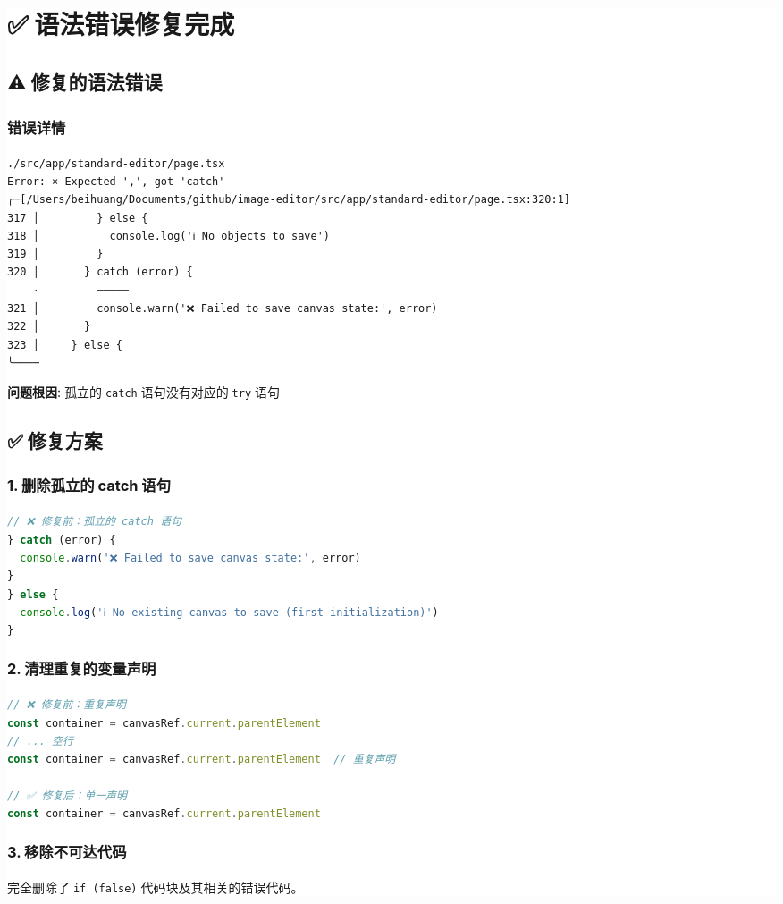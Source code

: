 # ✅ 语法错误修复完成

## ⚠️ **修复的语法错误**

### **错误详情**
```
./src/app/standard-editor/page.tsx
Error: × Expected ',', got 'catch'
╭─[/Users/beihuang/Documents/github/image-editor/src/app/standard-editor/page.tsx:320:1]
317 │         } else {
318 │           console.log('ℹ️ No objects to save')
319 │         }
320 │       } catch (error) {
    ·         ─────
321 │         console.warn('❌ Failed to save canvas state:', error)
322 │       }
323 │     } else {
╰────
```

**问题根因**: 孤立的 `catch` 语句没有对应的 `try` 语句

## ✅ **修复方案**

### **1. 删除孤立的 catch 语句**
```typescript
// ❌ 修复前：孤立的 catch 语句
} catch (error) {
  console.warn('❌ Failed to save canvas state:', error)
}
} else {
  console.log('ℹ️ No existing canvas to save (first initialization)')
}
```

### **2. 清理重复的变量声明**
```typescript
// ❌ 修复前：重复声明
const container = canvasRef.current.parentElement
// ... 空行
const container = canvasRef.current.parentElement  // 重复声明

// ✅ 修复后：单一声明
const container = canvasRef.current.parentElement
```

### **3. 移除不可达代码**
完全删除了 `if (false)` 代码块及其相关的错误代码。
